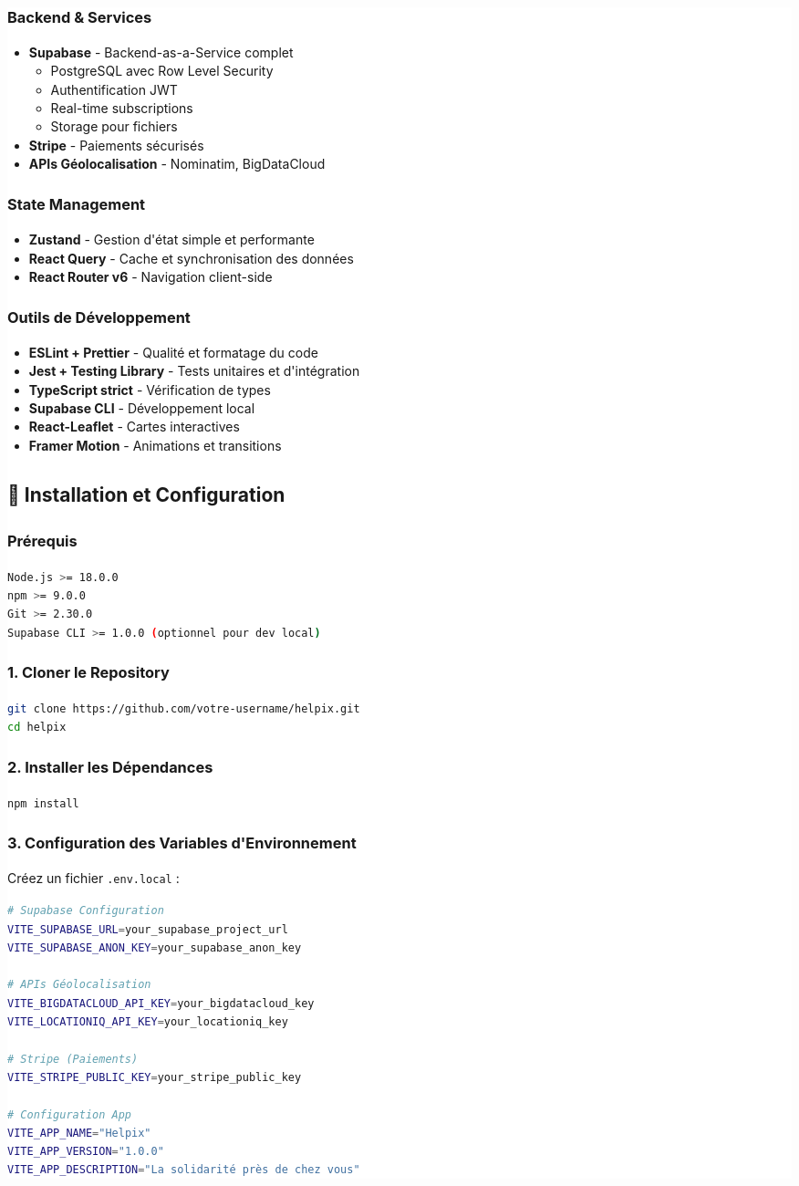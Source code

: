 ### **Backend & Services**
- **Supabase** - Backend-as-a-Service complet
  - PostgreSQL avec Row Level Security
  - Authentification JWT
  - Real-time subscriptions
  - Storage pour fichiers
- **Stripe** - Paiements sécurisés
- **APIs Géolocalisation** - Nominatim, BigDataCloud

### **State Management**
- **Zustand** - Gestion d'état simple et performante
- **React Query** - Cache et synchronisation des données
- **React Router v6** - Navigation client-side

### **Outils de Développement**
- **ESLint + Prettier** - Qualité et formatage du code
- **Jest + Testing Library** - Tests unitaires et d'intégration
- **TypeScript strict** - Vérification de types
- **Supabase CLI** - Développement local
- **React-Leaflet** - Cartes interactives
- **Framer Motion** - Animations et transitions

## 🚀 Installation et Configuration

### **Prérequis**
```bash
Node.js >= 18.0.0
npm >= 9.0.0
Git >= 2.30.0
Supabase CLI >= 1.0.0 (optionnel pour dev local)
```

### **1. Cloner le Repository**
```bash
git clone https://github.com/votre-username/helpix.git
cd helpix
```

### **2. Installer les Dépendances**
```bash
npm install
```

### **3. Configuration des Variables d'Environnement**
Créez un fichier `.env.local` :
```bash
# Supabase Configuration
VITE_SUPABASE_URL=your_supabase_project_url
VITE_SUPABASE_ANON_KEY=your_supabase_anon_key

# APIs Géolocalisation
VITE_BIGDATACLOUD_API_KEY=your_bigdatacloud_key
VITE_LOCATIONIQ_API_KEY=your_locationiq_key

# Stripe (Paiements)
VITE_STRIPE_PUBLIC_KEY=your_stripe_public_key

# Configuration App
VITE_APP_NAME="Helpix"
VITE_APP_VERSION="1.0.0"
VITE_APP_DESCRIPTION="La solidarité près de chez vous"
```
